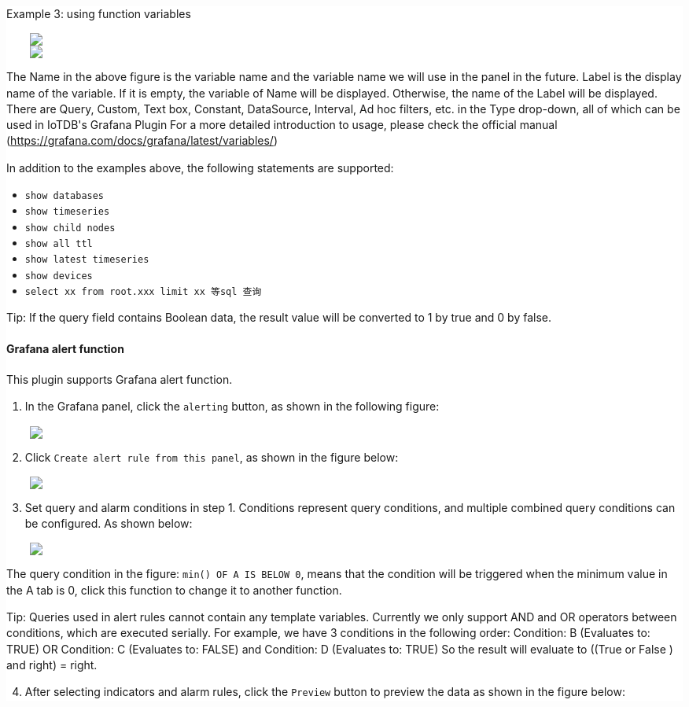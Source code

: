 Example 3: using function variables

<img style="width:100%; max-width:800px; max-height:600px; margin-left:auto; margin-right:auto; display:block;" src="https://alioss.timecho.com/docs/img/UserGuide/Ecosystem-Integration/Grafana-plugin/variablesinput3.png?raw=true">

<img style="width:100%; max-width:800px; max-height:600px; margin-left:auto; margin-right:auto; display:block;" src="https://alioss.timecho.com/docs/img/UserGuide/Ecosystem-Integration/Grafana-plugin/variablesinput3-1.png?raw=true">

The Name in the above figure is the variable name and the variable name we will use in the panel in the future. Label is the display name of the variable. If it is empty, the variable of Name will be displayed. Otherwise, the name of the Label will be displayed.
There are Query, Custom, Text box, Constant, DataSource, Interval, Ad hoc filters, etc. in the Type drop-down, all of which can be used in IoTDB's Grafana Plugin
For a more detailed introduction to usage, please check the official manual (https://grafana.com/docs/grafana/latest/variables/)

In addition to the examples above, the following statements are supported:

*  `show databases`
*  `show timeseries`
*  `show child nodes`
*  `show all ttl`
*  `show latest timeseries`
*  `show devices`
*  `select xx from root.xxx limit xx 等sql 查询`

Tip: If the query field contains Boolean data, the result value will be converted to 1 by true and 0 by false.

#### Grafana alert function

This plugin supports Grafana alert function.

1. In the Grafana panel, click the `alerting` button, as shown in the following figure:

<img style="width:100%; max-width:800px; max-height:600px; margin-left:auto; margin-right:auto; display:block;" src="https://alioss.timecho.com/docs/img/grafana9_alert1.png?raw=true">

2. Click `Create alert rule from this panel`, as shown in the figure below:

<img style="width:100%; max-width:800px; max-height:600px; margin-left:auto; margin-right:auto; display:block;" src="https://alioss.timecho.com/docs/img/grafana9_alert2.png?raw=true">

3. Set query and alarm conditions in step 1. Conditions represent query conditions, and multiple combined query conditions can be configured. As shown below:
<img style="width:100%; max-width:800px; max-height:600px; margin-left:auto; margin-right:auto; display:block;" src="https://alioss.timecho.com/docs/img/grafana9_alert3.png?raw=true">

The query condition in the figure: `min() OF A IS BELOW 0`, means that the condition will be triggered when the minimum value in the A tab is 0, click this function to change it to another function.

Tip: Queries used in alert rules cannot contain any template variables. Currently we only support AND and OR operators between conditions, which are executed serially.
For example, we have 3 conditions in the following order: Condition: B (Evaluates to: TRUE) OR Condition: C (Evaluates to: FALSE) and Condition: D (Evaluates to: TRUE) So the result will evaluate to ((True or False ) and right) = right.


4. After selecting indicators and alarm rules, click the `Preview` button to preview the data as shown in the figure below:
